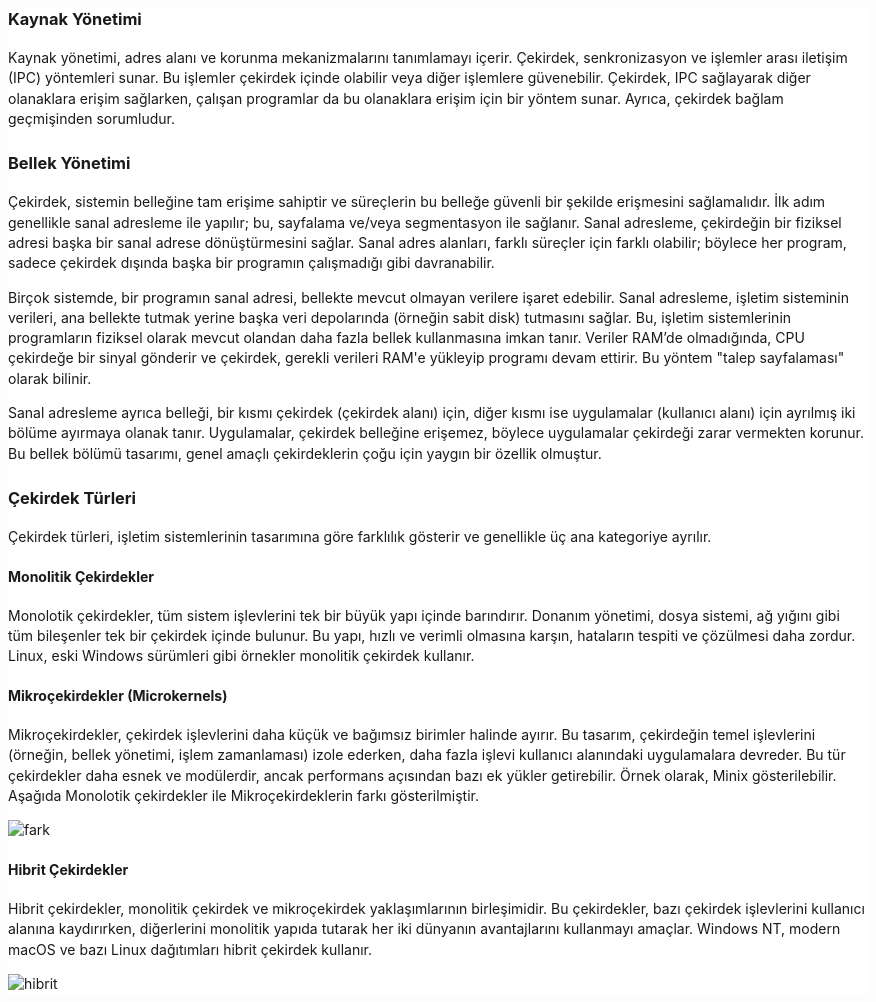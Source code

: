 ### Kaynak Yönetimi
Kaynak yönetimi, adres alanı ve korunma mekanizmalarını tanımlamayı içerir. Çekirdek, senkronizasyon ve işlemler arası iletişim (IPC) yöntemleri sunar. Bu işlemler çekirdek içinde olabilir veya diğer işlemlere güvenebilir. Çekirdek, IPC sağlayarak diğer olanaklara erişim sağlarken, çalışan programlar da bu olanaklara erişim için bir yöntem sunar. Ayrıca, çekirdek bağlam geçmişinden sorumludur.

### Bellek Yönetimi
Çekirdek, sistemin belleğine tam erişime sahiptir ve süreçlerin bu belleğe güvenli bir şekilde erişmesini sağlamalıdır. İlk adım genellikle sanal adresleme ile yapılır; bu, sayfalama ve/veya segmentasyon ile sağlanır. Sanal adresleme, çekirdeğin bir fiziksel adresi başka bir sanal adrese dönüştürmesini sağlar. Sanal adres alanları, farklı süreçler için farklı olabilir; böylece her program, sadece çekirdek dışında başka bir programın çalışmadığı gibi davranabilir.

Birçok sistemde, bir programın sanal adresi, bellekte mevcut olmayan verilere işaret edebilir. Sanal adresleme, işletim sisteminin verileri, ana bellekte tutmak yerine başka veri depolarında (örneğin sabit disk) tutmasını sağlar. Bu, işletim sistemlerinin programların fiziksel olarak mevcut olandan daha fazla bellek kullanmasına imkan tanır. Veriler RAM’de olmadığında, CPU çekirdeğe bir sinyal gönderir ve çekirdek, gerekli verileri RAM'e yükleyip programı devam ettirir. Bu yöntem "talep sayfalaması" olarak bilinir.

Sanal adresleme ayrıca belleği, bir kısmı çekirdek (çekirdek alanı) için, diğer kısmı ise uygulamalar (kullanıcı alanı) için ayrılmış iki bölüme ayırmaya olanak tanır. Uygulamalar, çekirdek belleğine erişemez, böylece uygulamalar çekirdeği zarar vermekten korunur. Bu bellek bölümü tasarımı, genel amaçlı çekirdeklerin çoğu için yaygın bir özellik olmuştur.

### Çekirdek Türleri

Çekirdek türleri, işletim sistemlerinin tasarımına göre farklılık gösterir ve genellikle üç ana kategoriye ayrılır.

#### Monolitik Çekirdekler
Monolotik çekirdekler, tüm sistem işlevlerini tek bir büyük yapı içinde barındırır. Donanım yönetimi, dosya sistemi, ağ yığını gibi tüm bileşenler tek bir çekirdek içinde bulunur. Bu yapı, hızlı ve verimli olmasına karşın, hataların tespiti ve çözülmesi daha zordur. Linux, eski Windows sürümleri gibi örnekler monolitik çekirdek kullanır.

#### Mikroçekirdekler (Microkernels)
Mikroçekirdekler, çekirdek işlevlerini daha küçük ve bağımsız birimler halinde ayırır. Bu tasarım, çekirdeğin temel işlevlerini (örneğin, bellek yönetimi, işlem zamanlaması) izole ederken, daha fazla işlevi kullanıcı alanındaki uygulamalara devreder. Bu tür çekirdekler daha esnek ve modülerdir, ancak performans açısından bazı ek yükler getirebilir. Örnek olarak, Minix gösterilebilir. Aşağıda Monolotik çekirdekler ile Mikroçekirdeklerin farkı gösterilmiştir.

![fark](https://upload.wikimedia.org/wikipedia/commons/thumb/6/67/OS-structure.svg/1200px-OS-structure.svg.png)

#### Hibrit Çekirdekler
Hibrit çekirdekler, monolitik çekirdek ve mikroçekirdek yaklaşımlarının birleşimidir. Bu çekirdekler, bazı çekirdek işlevlerini kullanıcı alanına kaydırırken, diğerlerini monolitik yapıda tutarak her iki dünyanın avantajlarını kullanmayı amaçlar. Windows NT, modern macOS ve bazı Linux dağıtımları hibrit çekirdek kullanır.

![hibrit](https://upload.wikimedia.org/wikipedia/commons/thumb/3/39/Kernel-hybrid.svg/300px-Kernel-hybrid.svg.png)
